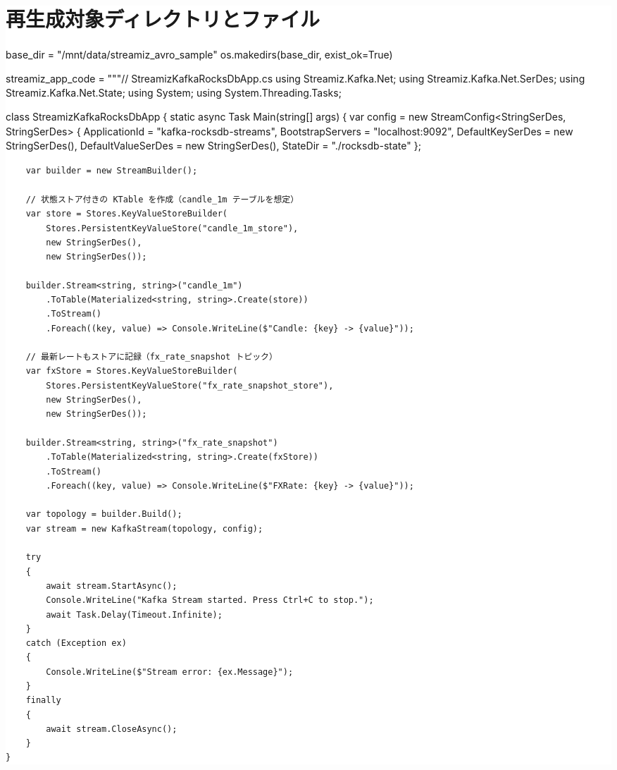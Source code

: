 # 再生成対象ディレクトリとファイル
base_dir = "/mnt/data/streamiz_avro_sample"
os.makedirs(base_dir, exist_ok=True)

streamiz_app_code = """// StreamizKafkaRocksDbApp.cs
using Streamiz.Kafka.Net;
using Streamiz.Kafka.Net.SerDes;
using Streamiz.Kafka.Net.State;
using System;
using System.Threading.Tasks;

class StreamizKafkaRocksDbApp
{
    static async Task Main(string[] args)
    {
        var config = new StreamConfig<StringSerDes, StringSerDes>
        {
            ApplicationId = "kafka-rocksdb-streams",
            BootstrapServers = "localhost:9092",
            DefaultKeySerDes = new StringSerDes(),
            DefaultValueSerDes = new StringSerDes(),
            StateDir = "./rocksdb-state"
        };

        var builder = new StreamBuilder();

        // 状態ストア付きの KTable を作成（candle_1m テーブルを想定）
        var store = Stores.KeyValueStoreBuilder(
            Stores.PersistentKeyValueStore("candle_1m_store"),
            new StringSerDes(),
            new StringSerDes());

        builder.Stream<string, string>("candle_1m")
            .ToTable(Materialized<string, string>.Create(store))
            .ToStream()
            .Foreach((key, value) => Console.WriteLine($"Candle: {key} -> {value}"));

        // 最新レートもストアに記録（fx_rate_snapshot トピック）
        var fxStore = Stores.KeyValueStoreBuilder(
            Stores.PersistentKeyValueStore("fx_rate_snapshot_store"),
            new StringSerDes(),
            new StringSerDes());

        builder.Stream<string, string>("fx_rate_snapshot")
            .ToTable(Materialized<string, string>.Create(fxStore))
            .ToStream()
            .Foreach((key, value) => Console.WriteLine($"FXRate: {key} -> {value}"));

        var topology = builder.Build();
        var stream = new KafkaStream(topology, config);

        try
        {
            await stream.StartAsync();
            Console.WriteLine("Kafka Stream started. Press Ctrl+C to stop.");
            await Task.Delay(Timeout.Infinite);
        }
        catch (Exception ex)
        {
            Console.WriteLine($"Stream error: {ex.Message}");
        }
        finally
        {
            await stream.CloseAsync();
        }
    }